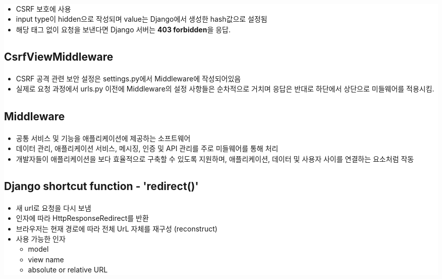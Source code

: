 - CSRF 보호에 사용
- input type이 hidden으로 작성되며 value는 Django에서 생성한 hash값으로 설정됨
- 해당 태그 없이 요청을 보낸다면 Django 서버는 **403 forbidden**을 응답.

## CsrfViewMiddleware

- CSRF 공격 관련 보안 설정은 settings.py에서 Middleware에 작성되어있음
- 실제로 요청 과정에서 urls.py 이전에 Middleware의 설정 사항들은 순차적으로 거치며 응답은 반대로 하단에서 상단으로 미들웨어를 적용시킴.

## Middleware

- 공통 서비스 및 기능을 애플리케이션에 제공하는 소프트웨어
- 데이터 관리, 애플리케이션 서비스, 메시징, 인증 및 API 관리를 주로 미들웨어를 통해 처리
- 개발자들이 애플리케이션을 보다 효율적으로 구축할 수 있도록 지원하며, 애플리케이션, 데이터 및 사용자 사이를 연결하는 요소처럼 작동

## Django shortcut function - 'redirect()'

- 새 url로 요청을 다시 보냄
- 인자에 따라 HttpResponseRedirect를 반환
- 브라우저는 현재 경로에 따라 전체 UrL 자체를 재구성 (reconstruct)
- 사용 가능한 인자
    - model
    - view name
    - absolute or relative URL